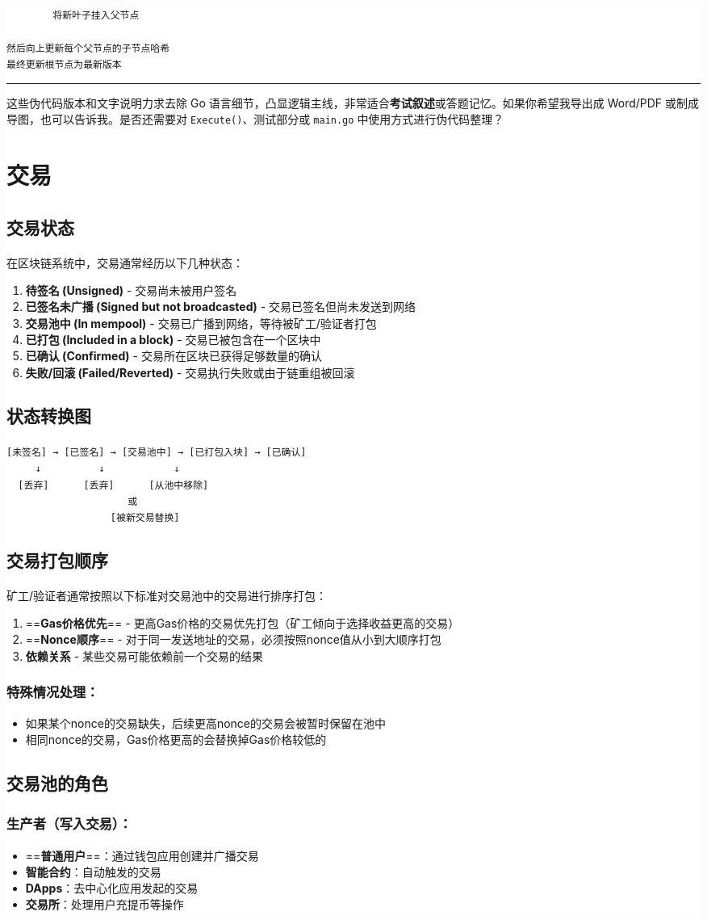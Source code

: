 ```
        将新叶子挂入父节点

然后向上更新每个父节点的子节点哈希
最终更新根节点为最新版本
```

---

这些伪代码版本和文字说明力求去除 Go 语言细节，凸显逻辑主线，非常适合**考试叙述**或答题记忆。如果你希望我导出成 Word/PDF 或制成导图，也可以告诉我。是否还需要对 `Execute()`、测试部分或 `main.go` 中使用方式进行伪代码整理？
# **交易**

## 交易状态

在区块链系统中，交易通常经历以下几种状态：

1. **待签名 (Unsigned)** - 交易尚未被用户签名
2. **已签名未广播 (Signed but not broadcasted)** - 交易已签名但尚未发送到网络
3. **交易池中 (In mempool)** - 交易已广播到网络，等待被矿工/验证者打包
4. **已打包 (Included in a block)** - 交易已被包含在一个区块中
5. **已确认 (Confirmed)** - 交易所在区块已获得足够数量的确认
6. **失败/回滚 (Failed/Reverted)** - 交易执行失败或由于链重组被回滚

## 状态转换图

```
[未签名] → [已签名] → [交易池中] → [已打包入块] → [已确认]
     ↓          ↓            ↓
  [丢弃]      [丢弃]      [从池中移除]
                     或
                  [被新交易替换]
```

## 交易打包顺序

矿工/验证者通常按照以下标准对交易池中的交易进行排序打包：

1. ==**Gas价格优先**== - 更高Gas价格的交易优先打包（矿工倾向于选择收益更高的交易）
2. ==**Nonce顺序**== - 对于同一发送地址的交易，必须按照nonce值从小到大顺序打包
3. **依赖关系** - 某些交易可能依赖前一个交易的结果

### 特殊情况处理：
- 如果某个nonce的交易缺失，后续更高nonce的交易会被暂时保留在池中
- 相同nonce的交易，Gas价格更高的会替换掉Gas价格较低的

## 交易池的角色

### 生产者（写入交易）：
- ==**普通用户**==：通过钱包应用创建并广播交易
- **智能合约**：自动触发的交易
- **DApps**：去中心化应用发起的交易
- **交易所**：处理用户充提币等操作
